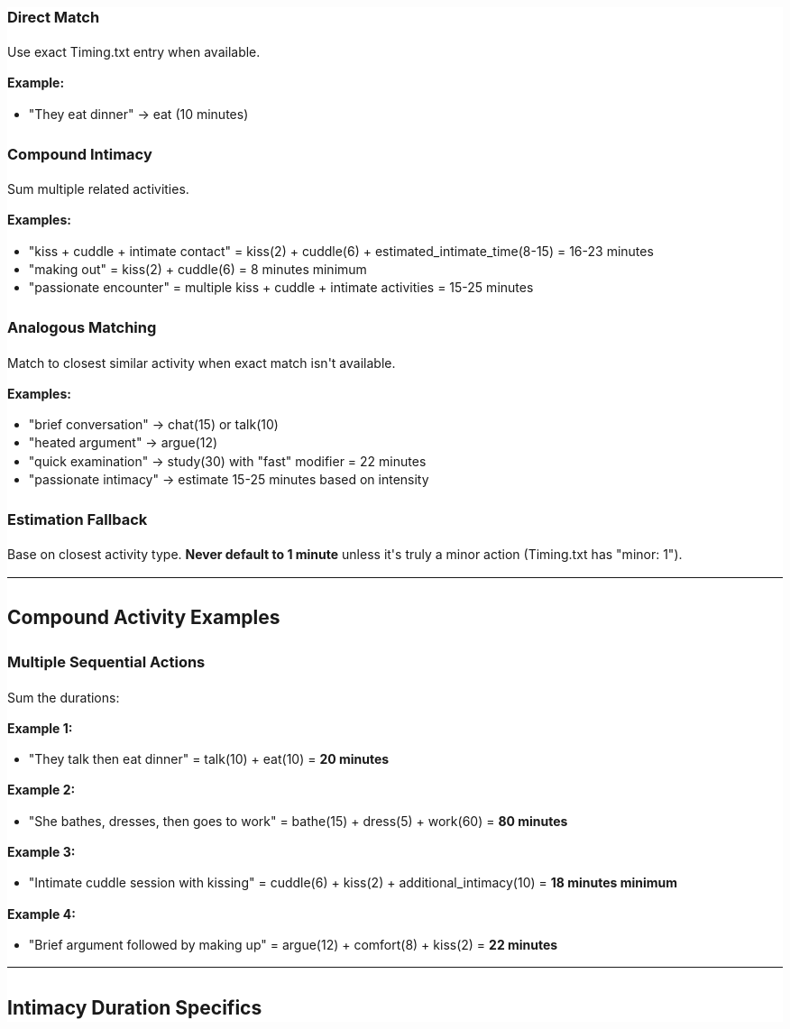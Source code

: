 ### Direct Match
Use exact Timing.txt entry when available.

**Example:**
- "They eat dinner" → eat (10 minutes)

### Compound Intimacy
Sum multiple related activities.

**Examples:**
- "kiss + cuddle + intimate contact" = kiss(2) + cuddle(6) + estimated_intimate_time(8-15) = 16-23 minutes
- "making out" = kiss(2) + cuddle(6) = 8 minutes minimum
- "passionate encounter" = multiple kiss + cuddle + intimate activities = 15-25 minutes

### Analogous Matching
Match to closest similar activity when exact match isn't available.

**Examples:**
- "brief conversation" → chat(15) or talk(10)
- "heated argument" → argue(12)
- "quick examination" → study(30) with "fast" modifier = 22 minutes
- "passionate intimacy" → estimate 15-25 minutes based on intensity

### Estimation Fallback
Base on closest activity type. **Never default to 1 minute** unless it's truly a minor action (Timing.txt has "minor: 1").

---

## Compound Activity Examples

### Multiple Sequential Actions
Sum the durations:

**Example 1:**
- "They talk then eat dinner" = talk(10) + eat(10) = **20 minutes**

**Example 2:**
- "She bathes, dresses, then goes to work" = bathe(15) + dress(5) + work(60) = **80 minutes**

**Example 3:**
- "Intimate cuddle session with kissing" = cuddle(6) + kiss(2) + additional_intimacy(10) = **18 minutes minimum**

**Example 4:**
- "Brief argument followed by making up" = argue(12) + comfort(8) + kiss(2) = **22 minutes**

---

## Intimacy Duration Specifics
